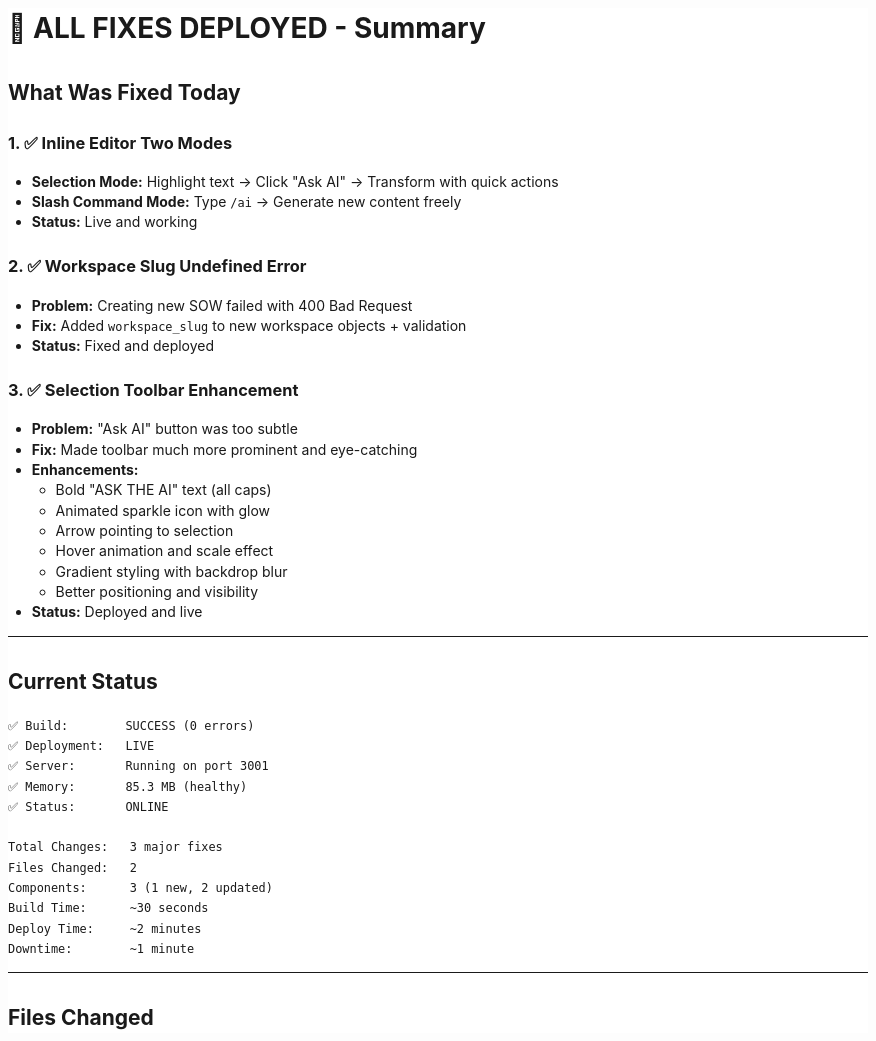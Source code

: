 # 🎉 ALL FIXES DEPLOYED - Summary

## What Was Fixed Today

### 1. ✅ Inline Editor Two Modes
- **Selection Mode:** Highlight text → Click "Ask AI" → Transform with quick actions
- **Slash Command Mode:** Type `/ai` → Generate new content freely
- **Status:** Live and working

### 2. ✅ Workspace Slug Undefined Error
- **Problem:** Creating new SOW failed with 400 Bad Request
- **Fix:** Added `workspace_slug` to new workspace objects + validation
- **Status:** Fixed and deployed

### 3. ✅ Selection Toolbar Enhancement  
- **Problem:** "Ask AI" button was too subtle
- **Fix:** Made toolbar much more prominent and eye-catching
- **Enhancements:**
  - Bold "ASK THE AI" text (all caps)
  - Animated sparkle icon with glow
  - Arrow pointing to selection
  - Hover animation and scale effect
  - Gradient styling with backdrop blur
  - Better positioning and visibility
- **Status:** Deployed and live

---

## Current Status

```
✅ Build:        SUCCESS (0 errors)
✅ Deployment:   LIVE
✅ Server:       Running on port 3001
✅ Memory:       85.3 MB (healthy)
✅ Status:       ONLINE

Total Changes:   3 major fixes
Files Changed:   2
Components:      3 (1 new, 2 updated)
Build Time:      ~30 seconds
Deploy Time:     ~2 minutes
Downtime:        ~1 minute
```

---

## Files Changed
